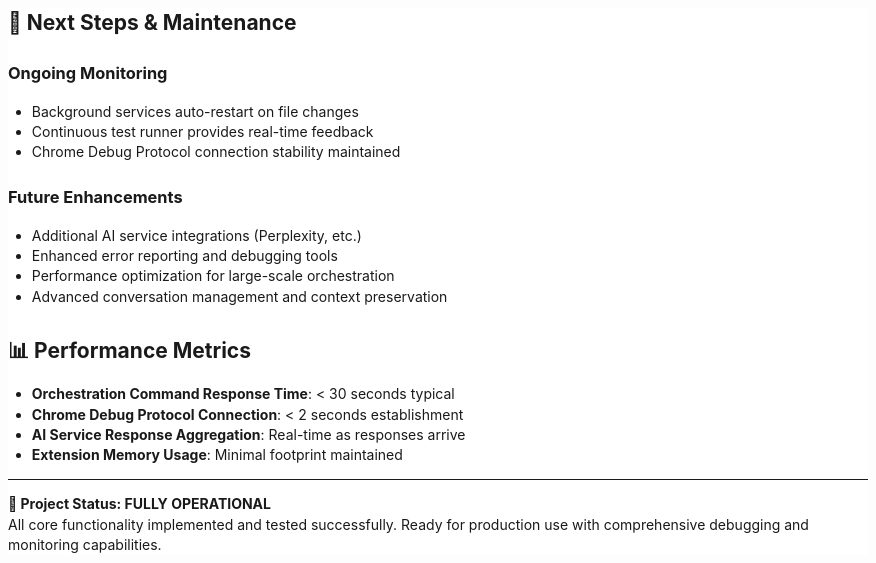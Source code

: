 ## 📝 Next Steps & Maintenance

### Ongoing Monitoring
- Background services auto-restart on file changes
- Continuous test runner provides real-time feedback
- Chrome Debug Protocol connection stability maintained

### Future Enhancements
- Additional AI service integrations (Perplexity, etc.)
- Enhanced error reporting and debugging tools
- Performance optimization for large-scale orchestration
- Advanced conversation management and context preservation

## 📊 Performance Metrics
- **Orchestration Command Response Time**: < 30 seconds typical
- **Chrome Debug Protocol Connection**: < 2 seconds establishment  
- **AI Service Response Aggregation**: Real-time as responses arrive
- **Extension Memory Usage**: Minimal footprint maintained

---

**🎉 Project Status: FULLY OPERATIONAL**  
All core functionality implemented and tested successfully. Ready for production use with comprehensive debugging and monitoring capabilities. 